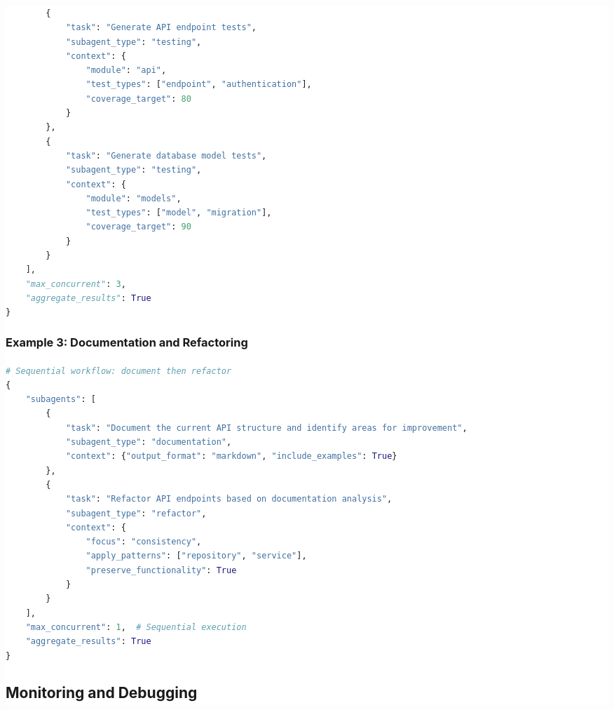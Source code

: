 ```python
        {
            "task": "Generate API endpoint tests",
            "subagent_type": "testing", 
            "context": {
                "module": "api",
                "test_types": ["endpoint", "authentication"],
                "coverage_target": 80
            }
        },
        {
            "task": "Generate database model tests",
            "subagent_type": "testing",
            "context": {
                "module": "models",
                "test_types": ["model", "migration"],
                "coverage_target": 90
            }
        }
    ],
    "max_concurrent": 3,
    "aggregate_results": True
}
```

### Example 3: Documentation and Refactoring

```python
# Sequential workflow: document then refactor
{
    "subagents": [
        {
            "task": "Document the current API structure and identify areas for improvement",
            "subagent_type": "documentation",
            "context": {"output_format": "markdown", "include_examples": True}
        },
        {
            "task": "Refactor API endpoints based on documentation analysis",
            "subagent_type": "refactor",
            "context": {
                "focus": "consistency",
                "apply_patterns": ["repository", "service"],
                "preserve_functionality": True
            }
        }
    ],
    "max_concurrent": 1,  # Sequential execution
    "aggregate_results": True
}
```

## Monitoring and Debugging
